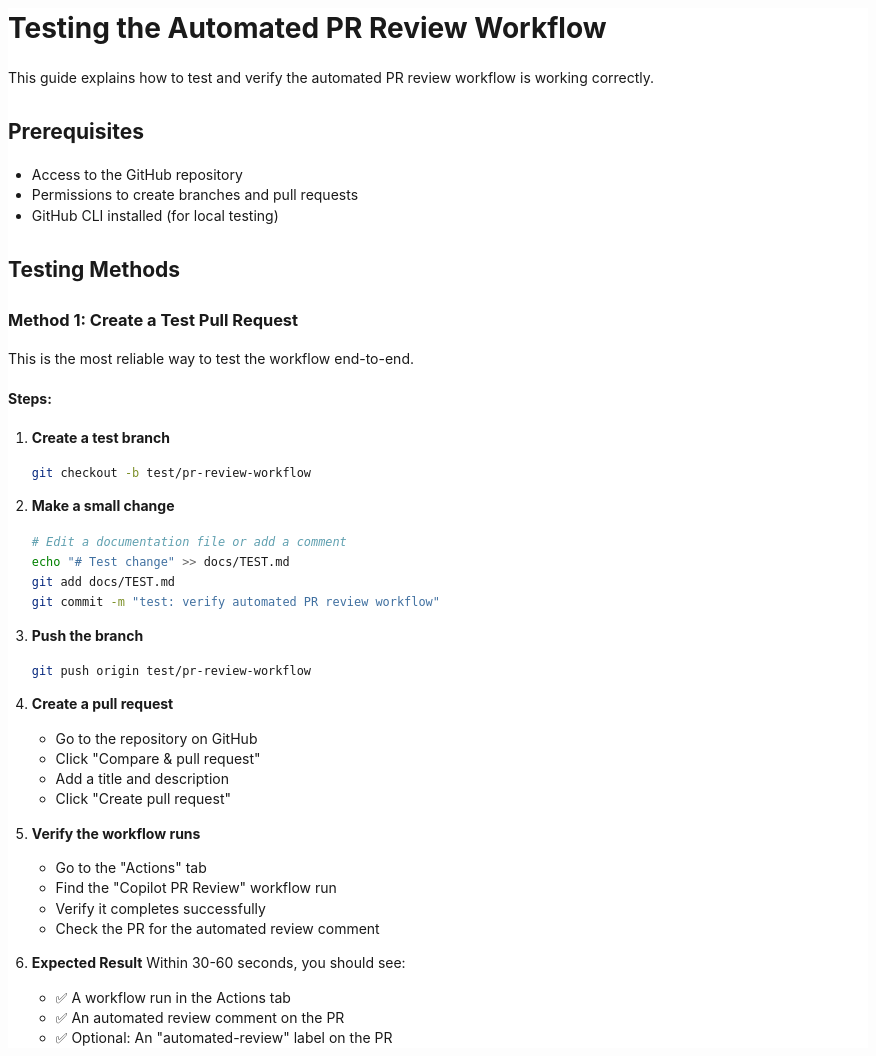 # Testing the Automated PR Review Workflow

This guide explains how to test and verify the automated PR review workflow is working correctly.

## Prerequisites

- Access to the GitHub repository
- Permissions to create branches and pull requests
- GitHub CLI installed (for local testing)

## Testing Methods

### Method 1: Create a Test Pull Request

This is the most reliable way to test the workflow end-to-end.

#### Steps:

1. **Create a test branch**
   ```bash
   git checkout -b test/pr-review-workflow
   ```

2. **Make a small change**
   ```bash
   # Edit a documentation file or add a comment
   echo "# Test change" >> docs/TEST.md
   git add docs/TEST.md
   git commit -m "test: verify automated PR review workflow"
   ```

3. **Push the branch**
   ```bash
   git push origin test/pr-review-workflow
   ```

4. **Create a pull request**
   - Go to the repository on GitHub
   - Click "Compare & pull request"
   - Add a title and description
   - Click "Create pull request"

5. **Verify the workflow runs**
   - Go to the "Actions" tab
   - Find the "Copilot PR Review" workflow run
   - Verify it completes successfully
   - Check the PR for the automated review comment

6. **Expected Result**
   Within 30-60 seconds, you should see:
   - ✅ A workflow run in the Actions tab
   - ✅ An automated review comment on the PR
   - ✅ Optional: An "automated-review" label on the PR
